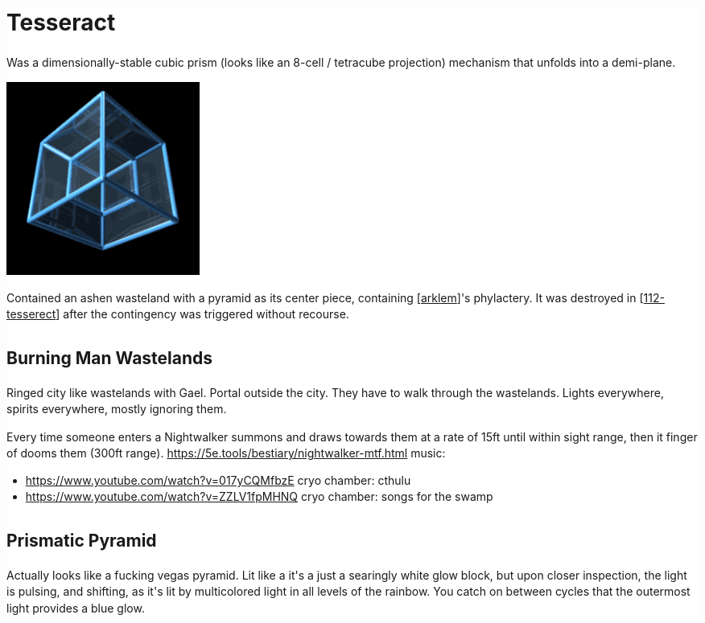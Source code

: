 # Tesseract
Was a dimensionally-stable cubic prism (looks like an 8-cell / tetracube projection) mechanism that unfolds into a demi-plane.

![looks](8-cell.gif)

Contained an ashen wasteland with a pyramid as its center piece, containing [[arklem]]'s phylactery.
It was destroyed in [[112-tesserect]] after the contingency was triggered without recourse.

## Burning Man Wastelands
Ringed city like wastelands with Gael.
Portal outside the city. They have to walk through the wastelands.
Lights everywhere, spirits everywhere, mostly ignoring them.

Every time someone enters a Nightwalker summons and draws towards them at a rate of 15ft until within sight range, then it finger of dooms them (300ft range).
https://5e.tools/bestiary/nightwalker-mtf.html
music:
- https://www.youtube.com/watch?v=017yCQMfbzE cryo chamber: cthulu
- https://www.youtube.com/watch?v=ZZLV1fpMHNQ cryo chamber: songs for the swamp


## Prismatic Pyramid
Actually looks like a fucking vegas pyramid. Lit like a it's a just a searingly white glow block, but upon closer inspection, the light is pulsing, and shifting, as it's lit by multicolored light in all levels of the rainbow. You catch on between cycles that the outermost light provides a blue glow.


[//begin]: # "Autogenerated link references for markdown compatibility"
[arklem]: ../npcs/arklem "Arklem Greeth"
[112-tesserect]: ../recaps/112-tesserect "112-tesserect"
[//end]: # "Autogenerated link references"
